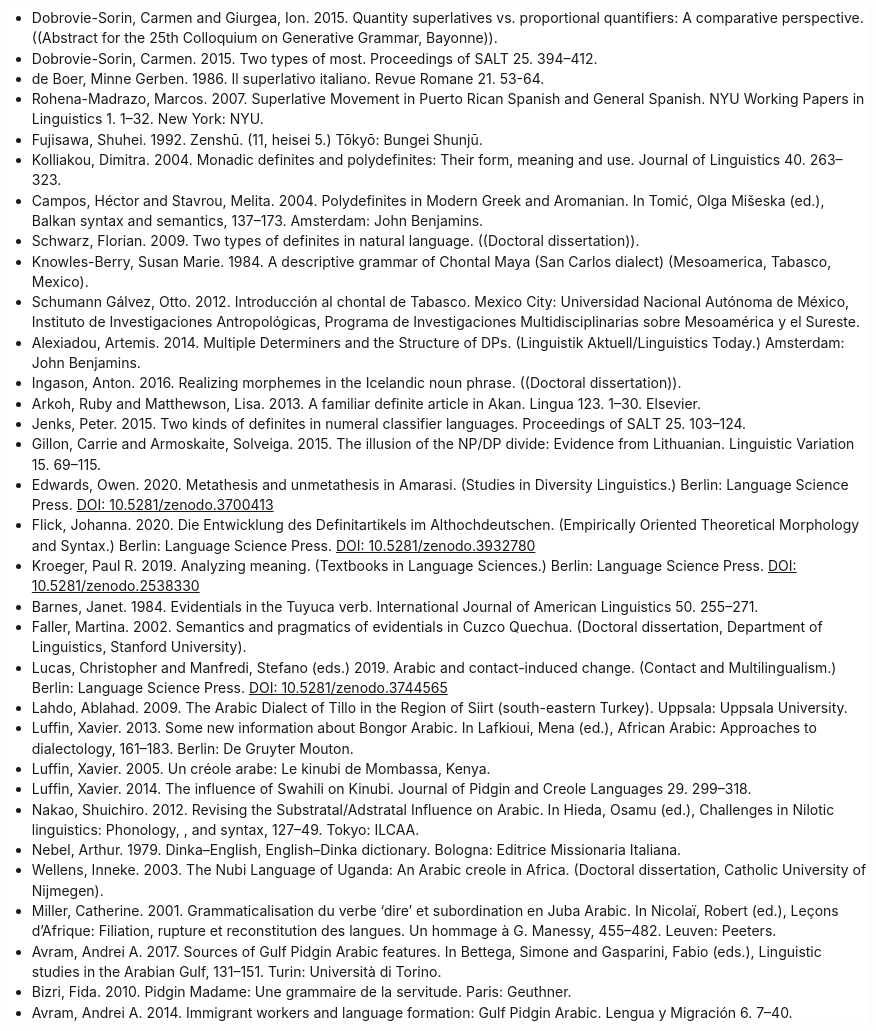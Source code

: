 - Dobrovie-Sorin, Carmen and Giurgea, Ion. 2015. Quantity superlatives vs. proportional quantifiers: A comparative perspective. ((Abstract for the 25th Colloquium on Generative Grammar, Bayonne)).
- Dobrovie-Sorin, Carmen. 2015. Two types of most. Proceedings of SALT 25. 394–412.
- de Boer, Minne Gerben. 1986. Il superlativo italiano. Revue Romane 21. 53-64.
- Rohena-Madrazo, Marcos. 2007. Superlative Movement in Puerto Rican Spanish and General Spanish. NYU Working Papers in Linguistics 1. 1–32. New York: NYU.
- Fujisawa, Shuhei. 1992. Zenshū. (11, heisei 5.) Tōkyō: Bungei Shunjū.
- Kolliakou, Dimitra. 2004. Monadic definites and polydefinites: Their form, meaning and use. Journal of Linguistics 40. 263–323.
- Campos, Héctor and Stavrou, Melita. 2004. Polydefinites in Modern Greek and Aromanian. In Tomić, Olga Mišeska (ed.), Balkan syntax and semantics, 137–173. Amsterdam: John Benjamins.
- Schwarz, Florian. 2009. Two types of definites in natural language. ((Doctoral dissertation)).
- Knowles-Berry, Susan Marie. 1984. A descriptive grammar of Chontal Maya (San Carlos dialect) (Mesoamerica, Tabasco, Mexico).
- Schumann Gálvez, Otto. 2012. Introducción al chontal de Tabasco. Mexico City: Universidad Nacional Autónoma de México, Instituto de Investigaciones Antropológicas, Programa de Investigaciones Multidisciplinarias sobre Mesoamérica y el Sureste.
- Alexiadou, Artemis. 2014. Multiple Determiners and the Structure of DPs. (Linguistik Aktuell/Linguistics Today.) Amsterdam: John Benjamins.
- Ingason, Anton. 2016. Realizing morphemes in the Icelandic noun phrase. ((Doctoral dissertation)).
- Arkoh, Ruby and Matthewson, Lisa. 2013. A familiar definite article in Akan. Lingua 123. 1–30. Elsevier.
- Jenks, Peter. 2015. Two kinds of definites in numeral classifier languages. Proceedings of SALT 25. 103–124.
- Gillon, Carrie and Armoskaite, Solveiga. 2015. The illusion of the NP/DP divide: Evidence from Lithuanian. Linguistic Variation 15. 69–115.
- Edwards, Owen. 2020. Metathesis and unmetathesis in Amarasi. (Studies in Diversity Linguistics.) Berlin: Language Science Press. [DOI: 10.5281/zenodo.3700413](https://doi.org/10.5281/zenodo.3700413)
- Flick, Johanna. 2020. Die Entwicklung des Definitartikels im Althochdeutschen. (Empirically Oriented Theoretical Morphology and Syntax.) Berlin: Language Science Press. [DOI: 10.5281/zenodo.3932780](https://doi.org/10.5281/zenodo.3932780)
- Kroeger, Paul R. 2019. Analyzing meaning. (Textbooks in Language Sciences.) Berlin: Language Science Press. [DOI: 10.5281/zenodo.2538330](https://doi.org/10.5281/zenodo.2538330)
- Barnes, Janet. 1984. Evidentials in the Tuyuca verb. International Journal of American Linguistics 50. 255–271.
- Faller, Martina. 2002. Semantics and pragmatics of evidentials in Cuzco Quechua. (Doctoral dissertation, Department of Linguistics, Stanford University).
-  Lucas, Christopher and Manfredi, Stefano (eds.) 2019. Arabic and contact-induced change. (Contact and Multilingualism.) Berlin: Language Science Press. [DOI: 10.5281/zenodo.3744565](https://doi.org/10.5281/zenodo.3744565)
- Lahdo, Ablahad. 2009. The Arabic Dialect of Tillo in the Region of Siirt (south-eastern Turkey). Uppsala: Uppsala University.
- Luffin, Xavier. 2013. Some new information about Bongor Arabic. In Lafkioui, Mena (ed.), African Arabic: Approaches to dialectology, 161–183. Berlin: De Gruyter Mouton.
- Luffin, Xavier. 2005. Un créole arabe: Le kinubi de Mombassa, Kenya.
- Luffin, Xavier. 2014. The influence of Swahili on Kinubi. Journal of Pidgin and Creole Languages 29. 299–318.
- Nakao, Shuichiro. 2012. Revising the Substratal/Adstratal Influence on Arabic. In Hieda, Osamu (ed.), Challenges in Nilotic linguistics: Phonology, , and syntax, 127–49. Tokyo: ILCAA.
- Nebel, Arthur. 1979. Dinka–English, English–Dinka dictionary. Bologna: Editrice Missionaria Italiana.
- Wellens, Inneke. 2003. The Nubi Language of Uganda: An Arabic creole in Africa. (Doctoral dissertation, Catholic University of Nijmegen).
- Miller, Catherine. 2001. Grammaticalisation du verbe ‘dire’ et subordination en Juba Arabic. In Nicolaï, Robert (ed.), Leçons d’Afrique: Filiation, rupture et reconstitution des langues. Un hommage à G. Manessy, 455–482. Leuven: Peeters.
- Avram, Andrei A. 2017. Sources of Gulf Pidgin Arabic features. In Bettega, Simone and Gasparini, Fabio (eds.), Linguistic studies in the Arabian Gulf, 131–151. Turin: Università di Torino.
- Bizri, Fida. 2010. Pidgin Madame: Une grammaire de la servitude. Paris: Geuthner.
- Avram, Andrei A. 2014. Immigrant workers and language formation: Gulf Pidgin Arabic. Lengua y Migración 6. 7–40.